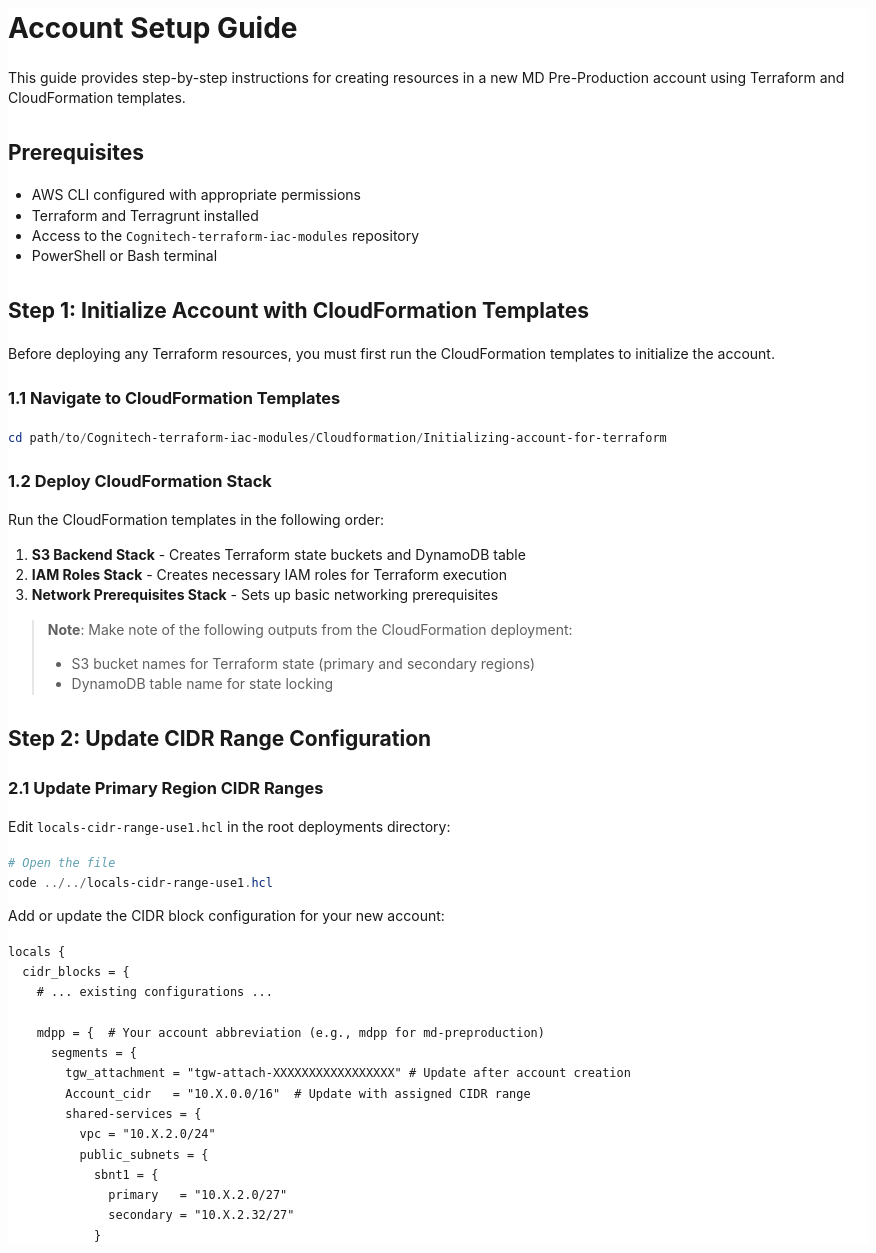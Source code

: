 # Account Setup Guide

This guide provides step-by-step instructions for creating resources in a new MD Pre-Production account using Terraform and CloudFormation templates.

## Prerequisites

- AWS CLI configured with appropriate permissions
- Terraform and Terragrunt installed
- Access to the `Cognitech-terraform-iac-modules` repository
- PowerShell or Bash terminal

## Step 1: Initialize Account with CloudFormation Templates

Before deploying any Terraform resources, you must first run the CloudFormation templates to initialize the account.

### 1.1 Navigate to CloudFormation Templates

```powershell
cd path/to/Cognitech-terraform-iac-modules/Cloudformation/Initializing-account-for-terraform
```

### 1.2 Deploy CloudFormation Stack

Run the CloudFormation templates in the following order:

1. **S3 Backend Stack** - Creates Terraform state buckets and DynamoDB table
2. **IAM Roles Stack** - Creates necessary IAM roles for Terraform execution
3. **Network Prerequisites Stack** - Sets up basic networking prerequisites

> **Note**: Make note of the following outputs from the CloudFormation deployment:
>
> - S3 bucket names for Terraform state (primary and secondary regions)
> - DynamoDB table name for state locking

## Step 2: Update CIDR Range Configuration

### 2.1 Update Primary Region CIDR Ranges

Edit `locals-cidr-range-use1.hcl` in the root deployments directory:

```powershell
# Open the file
code ../../locals-cidr-range-use1.hcl
```

Add or update the CIDR block configuration for your new account:

```hcl
locals {
  cidr_blocks = {
    # ... existing configurations ...
  
    mdpp = {  # Your account abbreviation (e.g., mdpp for md-preproduction)
      segments = {
        tgw_attachment = "tgw-attach-XXXXXXXXXXXXXXXXX" # Update after account creation
        Account_cidr   = "10.X.0.0/16"  # Update with assigned CIDR range
        shared-services = {
          vpc = "10.X.2.0/24"
          public_subnets = {
            sbnt1 = {
              primary   = "10.X.2.0/27"
              secondary = "10.X.2.32/27"
            }
```